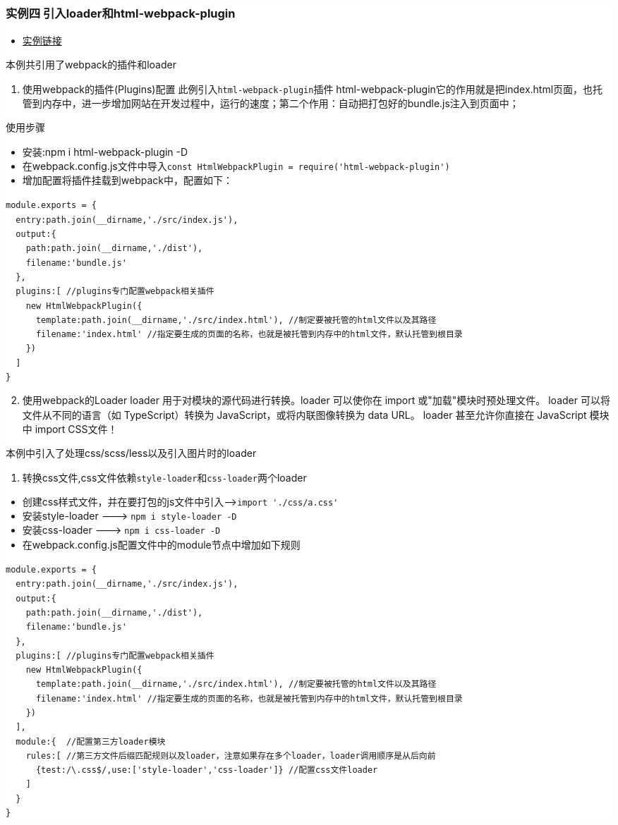 ### 实例四 引入loader和html-webpack-plugin
+ [实例链接](https://github.com/ybonest/webpack-note/tree/master/webpack/example4)

本例共引用了webpack的插件和loader

1. 使用webpack的插件(Plugins)配置
此例引入`html-webpack-plugin`插件
html-webpack-plugin它的作用就是把index.html页面，也托管到内存中，进一步增加网站在开发过程中，运行的速度；第二个作用：自动把打包好的bundle.js注入到页面中；

使用步骤
+ 安装:npm i html-webpack-plugin -D
+ 在webpack.config.js文件中导入`const HtmlWebpackPlugin = require('html-webpack-plugin')`
+ 增加配置将插件挂载到webpack中，配置如下：
```
module.exports = {
  entry:path.join(__dirname,'./src/index.js'),
  output:{
    path:path.join(__dirname,'./dist'),
    filename:'bundle.js'
  },
  plugins:[ //plugins专门配置webpack相关插件
    new HtmlWebpackPlugin({
      template:path.join(__dirname,'./src/index.html'), //制定要被托管的html文件以及其路径
      filename:'index.html' //指定要生成的页面的名称，也就是被托管到内存中的html文件，默认托管到根目录
    })
  ]
}
```

2. 使用webpack的Loader
loader 用于对模块的源代码进行转换。loader 可以使你在 import 或"加载"模块时预处理文件。
loader 可以将文件从不同的语言（如 TypeScript）转换为 JavaScript，或将内联图像转换为 data URL。
loader 甚至允许你直接在 JavaScript 模块中 import CSS文件！

本例中引入了处理css/scss/less以及引入图片时的loader
1. 转换css文件,css文件依赖`style-loader`和`css-loader`两个loader
  + 创建css样式文件，并在要打包的js文件中引入-->`import './css/a.css'`
  + 安装style-loader ---> `npm i style-loader -D`
  + 安装css-loader --->   `npm i css-loader -D`
  + 在webpack.config.js配置文件中的module节点中增加如下规则

  ```
  module.exports = {
    entry:path.join(__dirname,'./src/index.js'),
    output:{
      path:path.join(__dirname,'./dist'),
      filename:'bundle.js'
    },
    plugins:[ //plugins专门配置webpack相关插件
      new HtmlWebpackPlugin({
        template:path.join(__dirname,'./src/index.html'), //制定要被托管的html文件以及其路径
        filename:'index.html' //指定要生成的页面的名称，也就是被托管到内存中的html文件，默认托管到根目录
      })
    ],
    module:{  //配置第三方loader模块
      rules:[ //第三方文件后缀匹配规则以及loader，注意如果存在多个loader，loader调用顺序是从后向前
        {test:/\.css$/,use:['style-loader','css-loader']} //配置css文件loader   
      ]
    }
  }
  ```
